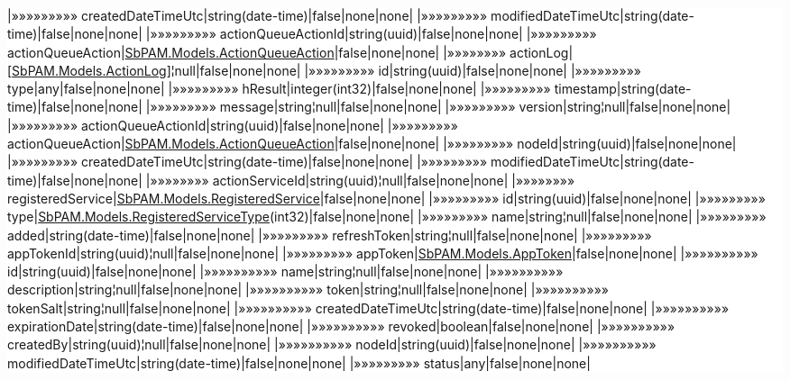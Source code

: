 |»»»»»»»»» createdDateTimeUtc|string(date-time)|false|none|none|
|»»»»»»»»» modifiedDateTimeUtc|string(date-time)|false|none|none|
|»»»»»»»»» actionQueueActionId|string(uuid)|false|none|none|
|»»»»»»»»» actionQueueAction|[SbPAM.Models.ActionQueueAction](../Models/sbpam.models.actionqueueaction.md)|false|none|none|
|»»»»»»»» actionLog|[[SbPAM.Models.ActionLog](../Models/sbpam.models.actionlog.md)]¦null|false|none|none|
|»»»»»»»»» id|string(uuid)|false|none|none|
|»»»»»»»»» type|any|false|none|none|
|»»»»»»»»» hResult|integer(int32)|false|none|none|
|»»»»»»»»» timestamp|string(date-time)|false|none|none|
|»»»»»»»»» message|string¦null|false|none|none|
|»»»»»»»»» version|string¦null|false|none|none|
|»»»»»»»»» actionQueueActionId|string(uuid)|false|none|none|
|»»»»»»»»» actionQueueAction|[SbPAM.Models.ActionQueueAction](../Models/sbpam.models.actionqueueaction.md)|false|none|none|
|»»»»»»»»» nodeId|string(uuid)|false|none|none|
|»»»»»»»»» createdDateTimeUtc|string(date-time)|false|none|none|
|»»»»»»»»» modifiedDateTimeUtc|string(date-time)|false|none|none|
|»»»»»»»» actionServiceId|string(uuid)¦null|false|none|none|
|»»»»»»»» registeredService|[SbPAM.Models.RegisteredService](../Models/sbpam.models.registeredservice.md)|false|none|none|
|»»»»»»»»» id|string(uuid)|false|none|none|
|»»»»»»»»» type|[SbPAM.Models.RegisteredServiceType](../Models/sbpam.models.registeredservicetype.md)(int32)|false|none|none|
|»»»»»»»»» name|string¦null|false|none|none|
|»»»»»»»»» added|string(date-time)|false|none|none|
|»»»»»»»»» refreshToken|string¦null|false|none|none|
|»»»»»»»»» appTokenId|string(uuid)¦null|false|none|none|
|»»»»»»»»» appToken|[SbPAM.Models.AppToken](../Models/sbpam.models.apptoken.md)|false|none|none|
|»»»»»»»»»» id|string(uuid)|false|none|none|
|»»»»»»»»»» name|string¦null|false|none|none|
|»»»»»»»»»» description|string¦null|false|none|none|
|»»»»»»»»»» token|string¦null|false|none|none|
|»»»»»»»»»» tokenSalt|string¦null|false|none|none|
|»»»»»»»»»» createdDateTimeUtc|string(date-time)|false|none|none|
|»»»»»»»»»» expirationDate|string(date-time)|false|none|none|
|»»»»»»»»»» revoked|boolean|false|none|none|
|»»»»»»»»»» createdBy|string(uuid)¦null|false|none|none|
|»»»»»»»»»» nodeId|string(uuid)|false|none|none|
|»»»»»»»»»» modifiedDateTimeUtc|string(date-time)|false|none|none|
|»»»»»»»»» status|any|false|none|none|